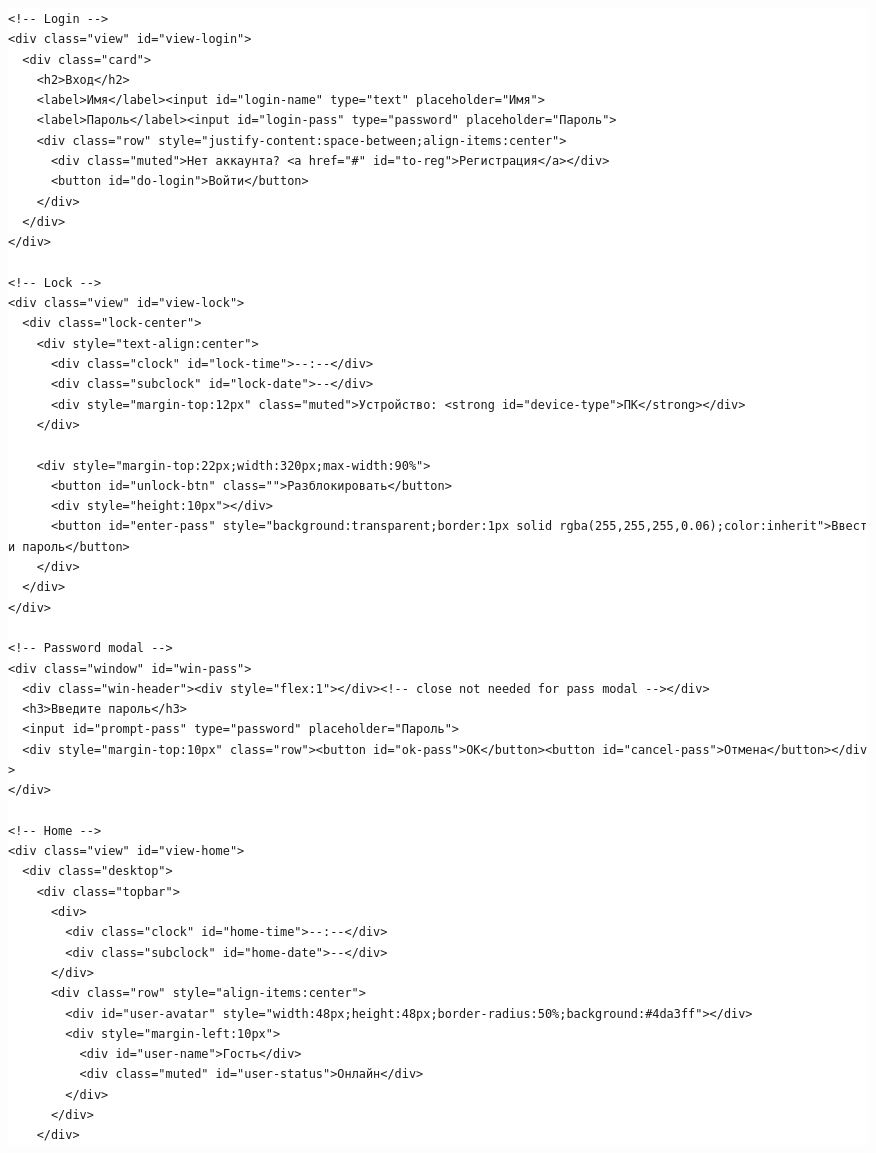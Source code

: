     <!-- Login -->
    <div class="view" id="view-login">
      <div class="card">
        <h2>Вход</h2>
        <label>Имя</label><input id="login-name" type="text" placeholder="Имя">
        <label>Пароль</label><input id="login-pass" type="password" placeholder="Пароль">
        <div class="row" style="justify-content:space-between;align-items:center">
          <div class="muted">Нет аккаунта? <a href="#" id="to-reg">Регистрация</a></div>
          <button id="do-login">Войти</button>
        </div>
      </div>
    </div>

    <!-- Lock -->
    <div class="view" id="view-lock">
      <div class="lock-center">
        <div style="text-align:center">
          <div class="clock" id="lock-time">--:--</div>
          <div class="subclock" id="lock-date">--</div>
          <div style="margin-top:12px" class="muted">Устройство: <strong id="device-type">ПК</strong></div>
        </div>

        <div style="margin-top:22px;width:320px;max-width:90%">
          <button id="unlock-btn" class="">Разблокировать</button>
          <div style="height:10px"></div>
          <button id="enter-pass" style="background:transparent;border:1px solid rgba(255,255,255,0.06);color:inherit">Ввести пароль</button>
        </div>
      </div>
    </div>

    <!-- Password modal -->
    <div class="window" id="win-pass">
      <div class="win-header"><div style="flex:1"></div><!-- close not needed for pass modal --></div>
      <h3>Введите пароль</h3>
      <input id="prompt-pass" type="password" placeholder="Пароль">
      <div style="margin-top:10px" class="row"><button id="ok-pass">ОК</button><button id="cancel-pass">Отмена</button></div>
    </div>

    <!-- Home -->
    <div class="view" id="view-home">
      <div class="desktop">
        <div class="topbar">
          <div>
            <div class="clock" id="home-time">--:--</div>
            <div class="subclock" id="home-date">--</div>
          </div>
          <div class="row" style="align-items:center">
            <div id="user-avatar" style="width:48px;height:48px;border-radius:50%;background:#4da3ff"></div>
            <div style="margin-left:10px">
              <div id="user-name">Гость</div>
              <div class="muted" id="user-status">Онлайн</div>
            </div>
          </div>
        </div>

